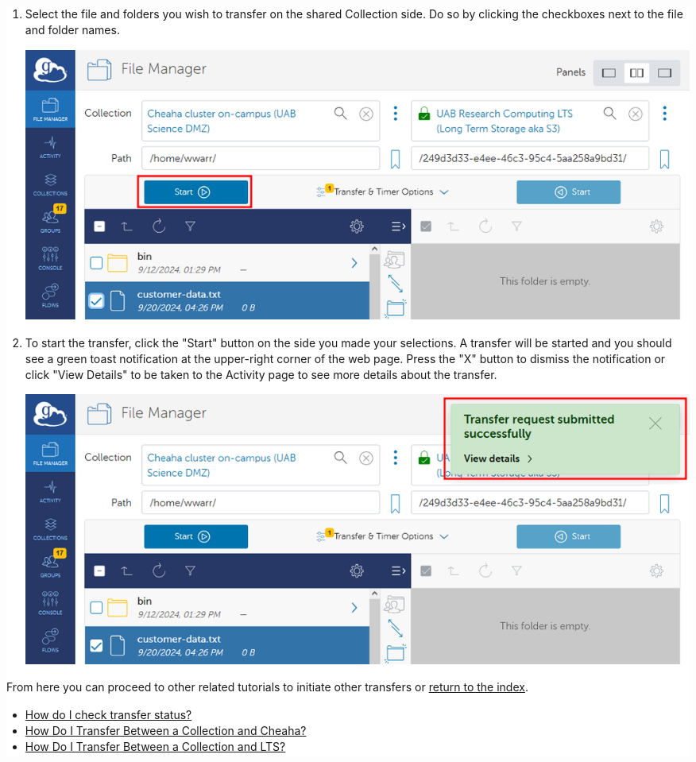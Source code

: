 1. Select the file and folders you wish to transfer on the shared Collection side. Do so by clicking the checkboxes next to the file and folder names.

    ![File Manager page with a file selected in the left selection area. The start button is boxed in red.](./images/gi-transfer-lts-to-cheaha/008-selection.png)

1. To start the transfer, click the "Start" button on the side you made your selections. A transfer will be started and you should see a green toast notification at the upper-right corner of the web page. Press the "X" button to dismiss the notification or click "View Details" to be taken to the Activity page to see more details about the transfer.

    ![File Manager page with a toast notification indicating the file transfer started successfully.](./images/gi-transfer-lts-to-cheaha/009-transfer-started.png)

From here you can proceed to other related tutorials to initiate other transfers or
[return to the index](#globus-tutorials-for-individual-researchers).

- [How do I check transfer status?](#how-do-i-check-transfer-status)
- [How Do I Transfer Between a Collection and Cheaha?](#how-do-i-transfer-between-a-collection-and-cheaha)
- [How Do I Transfer Between a Collection and LTS?](#how-do-i-transfer-between-a-collection-and-lts)
